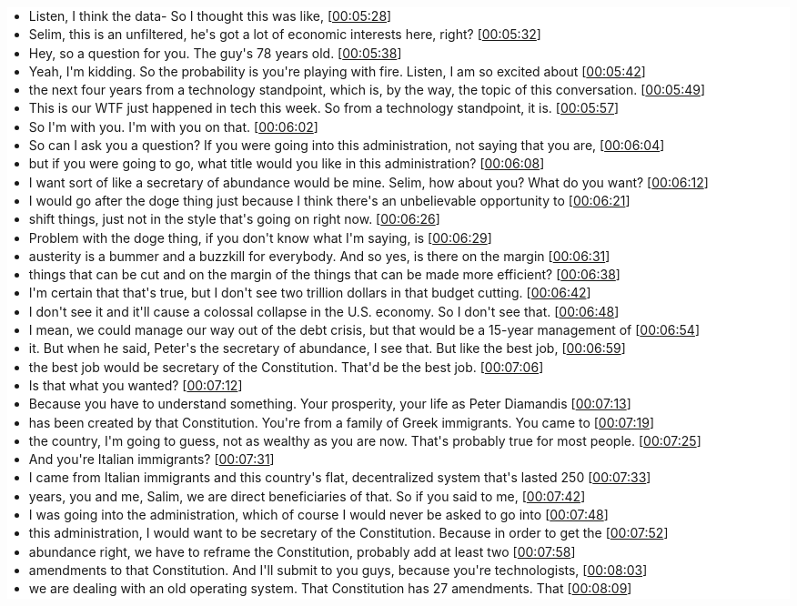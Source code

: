 *  Listen, I think the data- So I thought this was like, [[00:05:28](https://www.youtube.com/watch?v=cR_YEdgWWrw&t=328.88s)]
*  Selim, this is an unfiltered, he's got a lot of economic interests here, right? [[00:05:32](https://www.youtube.com/watch?v=cR_YEdgWWrw&t=332.72s)]
*  Hey, so a question for you. The guy's 78 years old. [[00:05:38](https://www.youtube.com/watch?v=cR_YEdgWWrw&t=338.16s)]
*  Yeah, I'm kidding. So the probability is you're playing with fire. Listen, I am so excited about [[00:05:42](https://www.youtube.com/watch?v=cR_YEdgWWrw&t=342.0s)]
*  the next four years from a technology standpoint, which is, by the way, the topic of this conversation. [[00:05:49](https://www.youtube.com/watch?v=cR_YEdgWWrw&t=349.92s)]
*  This is our WTF just happened in tech this week. So from a technology standpoint, it is. [[00:05:57](https://www.youtube.com/watch?v=cR_YEdgWWrw&t=357.52000000000004s)]
*  So I'm with you. I'm with you on that. [[00:06:02](https://www.youtube.com/watch?v=cR_YEdgWWrw&t=362.64000000000004s)]
*  So can I ask you a question? If you were going into this administration, not saying that you are, [[00:06:04](https://www.youtube.com/watch?v=cR_YEdgWWrw&t=364.8s)]
*  but if you were going to go, what title would you like in this administration? [[00:06:08](https://www.youtube.com/watch?v=cR_YEdgWWrw&t=368.8s)]
*  I want sort of like a secretary of abundance would be mine. Selim, how about you? What do you want? [[00:06:12](https://www.youtube.com/watch?v=cR_YEdgWWrw&t=372.88s)]
*  I would go after the doge thing just because I think there's an unbelievable opportunity to [[00:06:21](https://www.youtube.com/watch?v=cR_YEdgWWrw&t=381.91999999999996s)]
*  shift things, just not in the style that's going on right now. [[00:06:26](https://www.youtube.com/watch?v=cR_YEdgWWrw&t=386.47999999999996s)]
*  Problem with the doge thing, if you don't know what I'm saying, is [[00:06:29](https://www.youtube.com/watch?v=cR_YEdgWWrw&t=389.67999999999995s)]
*  austerity is a bummer and a buzzkill for everybody. And so yes, is there on the margin [[00:06:31](https://www.youtube.com/watch?v=cR_YEdgWWrw&t=391.91999999999996s)]
*  things that can be cut and on the margin of the things that can be made more efficient? [[00:06:38](https://www.youtube.com/watch?v=cR_YEdgWWrw&t=398.64s)]
*  I'm certain that that's true, but I don't see two trillion dollars in that budget cutting. [[00:06:42](https://www.youtube.com/watch?v=cR_YEdgWWrw&t=402.96s)]
*  I don't see it and it'll cause a colossal collapse in the U.S. economy. So I don't see that. [[00:06:48](https://www.youtube.com/watch?v=cR_YEdgWWrw&t=408.64s)]
*  I mean, we could manage our way out of the debt crisis, but that would be a 15-year management of [[00:06:54](https://www.youtube.com/watch?v=cR_YEdgWWrw&t=414.4s)]
*  it. But when he said, Peter's the secretary of abundance, I see that. But like the best job, [[00:06:59](https://www.youtube.com/watch?v=cR_YEdgWWrw&t=419.44s)]
*  the best job would be secretary of the Constitution. That'd be the best job. [[00:07:06](https://www.youtube.com/watch?v=cR_YEdgWWrw&t=426.96000000000004s)]
*  Is that what you wanted? [[00:07:12](https://www.youtube.com/watch?v=cR_YEdgWWrw&t=432.40000000000003s)]
*  Because you have to understand something. Your prosperity, your life as Peter Diamandis [[00:07:13](https://www.youtube.com/watch?v=cR_YEdgWWrw&t=433.36s)]
*  has been created by that Constitution. You're from a family of Greek immigrants. You came to [[00:07:19](https://www.youtube.com/watch?v=cR_YEdgWWrw&t=439.92s)]
*  the country, I'm going to guess, not as wealthy as you are now. That's probably true for most people. [[00:07:25](https://www.youtube.com/watch?v=cR_YEdgWWrw&t=445.68s)]
*  And you're Italian immigrants? [[00:07:31](https://www.youtube.com/watch?v=cR_YEdgWWrw&t=451.52s)]
*  I came from Italian immigrants and this country's flat, decentralized system that's lasted 250 [[00:07:33](https://www.youtube.com/watch?v=cR_YEdgWWrw&t=453.44s)]
*  years, you and me, Salim, we are direct beneficiaries of that. So if you said to me, [[00:07:42](https://www.youtube.com/watch?v=cR_YEdgWWrw&t=462.96000000000004s)]
*  I was going into the administration, which of course I would never be asked to go into [[00:07:48](https://www.youtube.com/watch?v=cR_YEdgWWrw&t=468.48s)]
*  this administration, I would want to be secretary of the Constitution. Because in order to get the [[00:07:52](https://www.youtube.com/watch?v=cR_YEdgWWrw&t=472.08000000000004s)]
*  abundance right, we have to reframe the Constitution, probably add at least two [[00:07:58](https://www.youtube.com/watch?v=cR_YEdgWWrw&t=478.56s)]
*  amendments to that Constitution. And I'll submit to you guys, because you're technologists, [[00:08:03](https://www.youtube.com/watch?v=cR_YEdgWWrw&t=483.84s)]
*  we are dealing with an old operating system. That Constitution has 27 amendments. That [[00:08:09](https://www.youtube.com/watch?v=cR_YEdgWWrw&t=489.52s)]